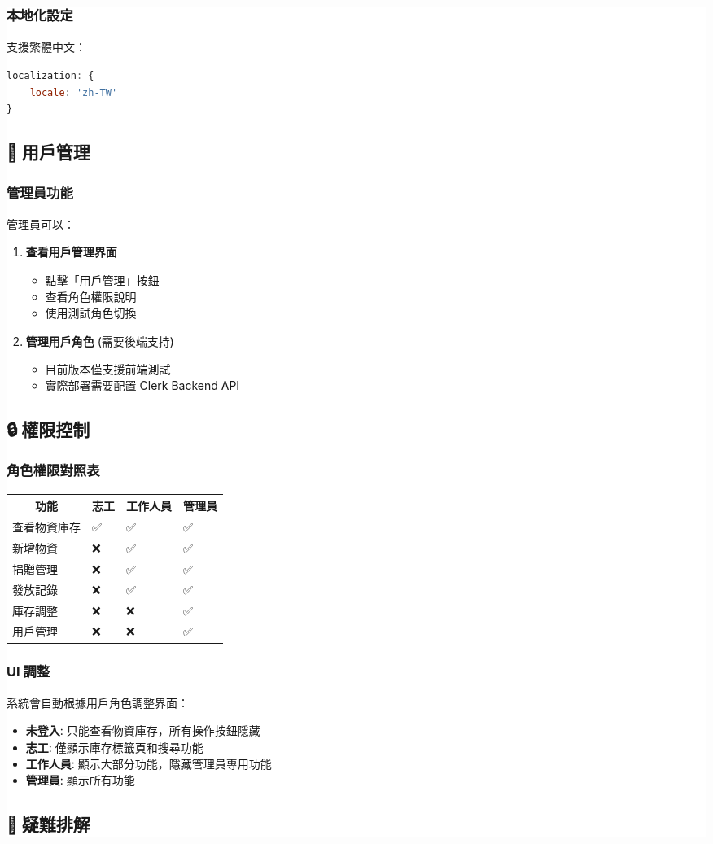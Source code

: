 ### 本地化設定

支援繁體中文：

```javascript
localization: {
    locale: 'zh-TW'
}
```

## 👥 用戶管理

### 管理員功能

管理員可以：

1. **查看用戶管理界面**
   - 點擊「用戶管理」按鈕
   - 查看角色權限說明
   - 使用測試角色切換

2. **管理用戶角色** (需要後端支持)
   - 目前版本僅支援前端測試
   - 實際部署需要配置 Clerk Backend API

## 🔒 權限控制

### 角色權限對照表

| 功能 | 志工 | 工作人員 | 管理員 |
|------|------|----------|---------|
| 查看物資庫存 | ✅ | ✅ | ✅ |
| 新增物資 | ❌ | ✅ | ✅ |
| 捐贈管理 | ❌ | ✅ | ✅ |
| 發放記錄 | ❌ | ✅ | ✅ |
| 庫存調整 | ❌ | ❌ | ✅ |
| 用戶管理 | ❌ | ❌ | ✅ |

### UI 調整

系統會自動根據用戶角色調整界面：

- **未登入**: 只能查看物資庫存，所有操作按鈕隱藏
- **志工**: 僅顯示庫存標籤頁和搜尋功能
- **工作人員**: 顯示大部分功能，隱藏管理員專用功能
- **管理員**: 顯示所有功能

## 🐛 疑難排解
